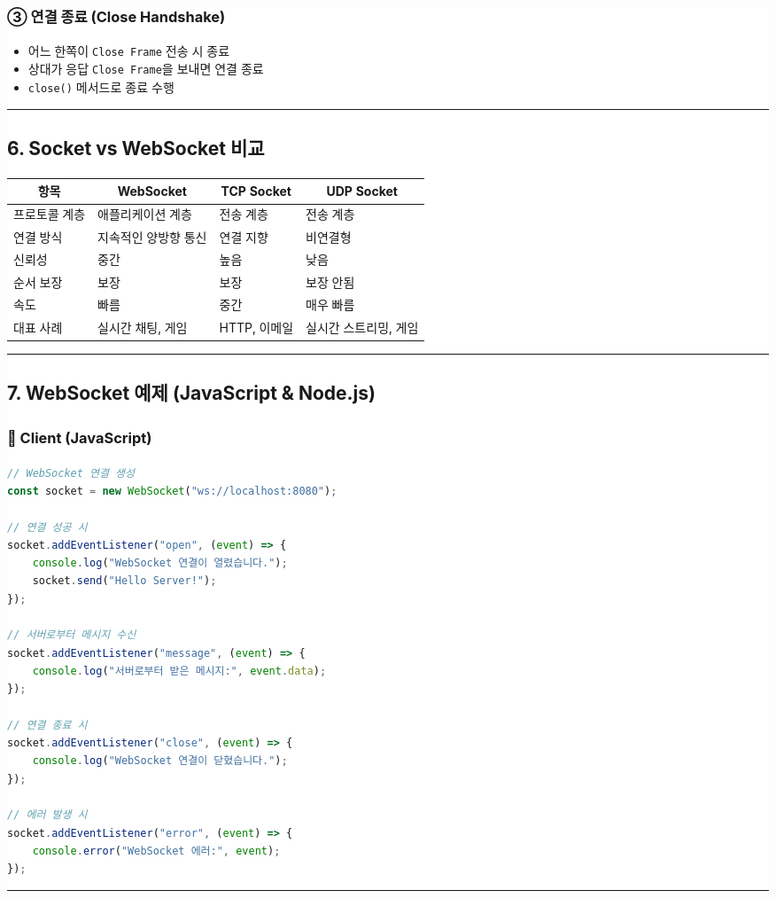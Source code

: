### ③ **연결 종료 (Close Handshake)**

* 어느 한쪽이 `Close Frame` 전송 시 종료
* 상대가 응답 `Close Frame`을 보내면 연결 종료
* `close()` 메서드로 종료 수행

---

## 6. Socket vs WebSocket 비교

| 항목      | **WebSocket** | **TCP Socket** | **UDP Socket** |
| ------- | ------------- | -------------- | -------------- |
| 프로토콜 계층 | 애플리케이션 계층     | 전송 계층          | 전송 계층          |
| 연결 방식   | 지속적인 양방향 통신   | 연결 지향          | 비연결형           |
| 신뢰성     | 중간            | 높음             | 낮음             |
| 순서 보장   | 보장            | 보장             | 보장 안됨          |
| 속도      | 빠름            | 중간             | 매우 빠름          |
| 대표 사례   | 실시간 채팅, 게임    | HTTP, 이메일      | 실시간 스트리밍, 게임   |

---

## 7. WebSocket 예제 (JavaScript & Node.js)

### 📱 Client (JavaScript)

```javascript
// WebSocket 연결 생성
const socket = new WebSocket("ws://localhost:8080");

// 연결 성공 시
socket.addEventListener("open", (event) => {
    console.log("WebSocket 연결이 열렸습니다.");
    socket.send("Hello Server!");
});

// 서버로부터 메시지 수신
socket.addEventListener("message", (event) => {
    console.log("서버로부터 받은 메시지:", event.data);
});

// 연결 종료 시
socket.addEventListener("close", (event) => {
    console.log("WebSocket 연결이 닫혔습니다.");
});

// 에러 발생 시
socket.addEventListener("error", (event) => {
    console.error("WebSocket 에러:", event);
});
```

---